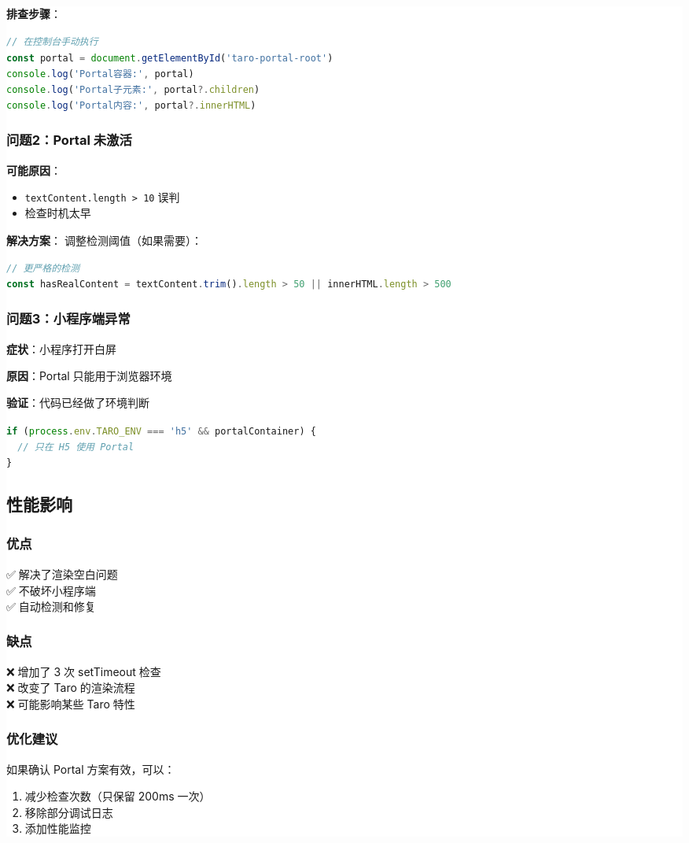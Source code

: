 **排查步骤**：
```javascript
// 在控制台手动执行
const portal = document.getElementById('taro-portal-root')
console.log('Portal容器:', portal)
console.log('Portal子元素:', portal?.children)
console.log('Portal内容:', portal?.innerHTML)
```

### 问题2：Portal 未激活

**可能原因**：
- `textContent.length > 10` 误判
- 检查时机太早

**解决方案**：
调整检测阈值（如果需要）：
```typescript
// 更严格的检测
const hasRealContent = textContent.trim().length > 50 || innerHTML.length > 500
```

### 问题3：小程序端异常

**症状**：小程序打开白屏

**原因**：Portal 只能用于浏览器环境

**验证**：代码已经做了环境判断
```typescript
if (process.env.TARO_ENV === 'h5' && portalContainer) {
  // 只在 H5 使用 Portal
}
```

## 性能影响

### 优点
✅ 解决了渲染空白问题  
✅ 不破坏小程序端  
✅ 自动检测和修复

### 缺点
❌ 增加了 3 次 setTimeout 检查  
❌ 改变了 Taro 的渲染流程  
❌ 可能影响某些 Taro 特性

### 优化建议
如果确认 Portal 方案有效，可以：
1. 减少检查次数（只保留 200ms 一次）
2. 移除部分调试日志
3. 添加性能监控
